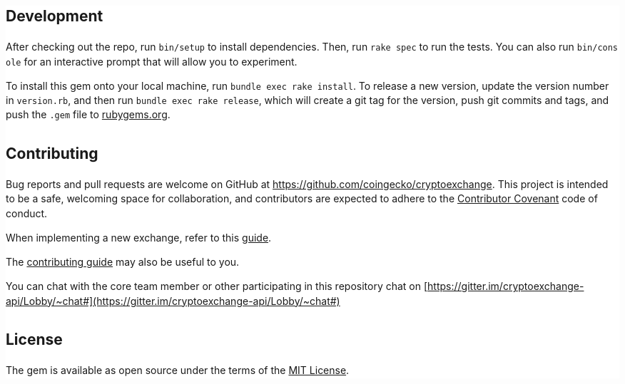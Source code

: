 ## Development

After checking out the repo, run `bin/setup` to install dependencies. Then, run `rake spec` to run the tests. You can also run `bin/console` for an interactive prompt that will allow you to experiment.

To install this gem onto your local machine, run `bundle exec rake install`. To release a new version, update the version number in `version.rb`, and then run `bundle exec rake release`, which will create a git tag for the version, push git commits and tags, and push the `.gem` file to [rubygems.org](https://rubygems.org).

## Contributing

Bug reports and pull requests are welcome on GitHub at https://github.com/coingecko/cryptoexchange. This project is intended to be a safe, welcoming space for collaboration, and contributors are expected to adhere to the [Contributor Covenant](http://contributor-covenant.org) code of conduct.

When implementing a new exchange, refer to this [guide](https://github.com/coingecko/cryptoexchange/wiki/Implementing-a-New-Exchange).

The [contributing guide](https://github.com/coingecko/cryptoexchange/blob/master/CONTRIBUTING.md) may also be useful to you.

You can chat with the core team member or other participating in this repository chat on [https://gitter.im/cryptoexchange-api/Lobby/~chat#](https://gitter.im/cryptoexchange-api/Lobby/~chat#)

## License

The gem is available as open source under the terms of the [MIT License](http://opensource.org/licenses/MIT).
